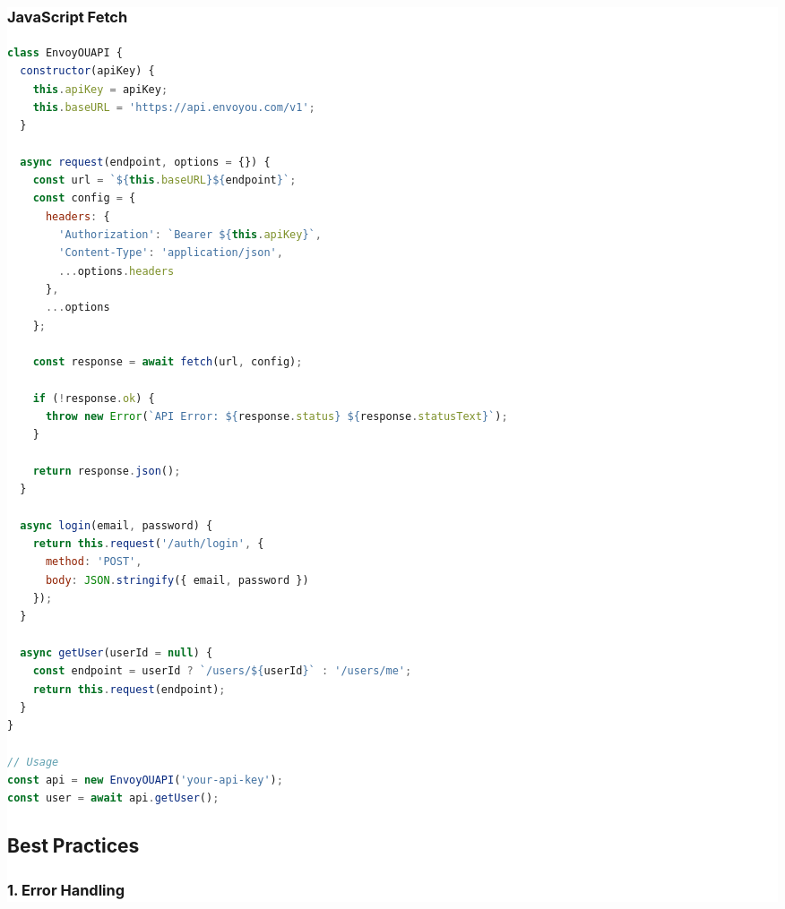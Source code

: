 ### JavaScript Fetch

```javascript
class EnvoyOUAPI {
  constructor(apiKey) {
    this.apiKey = apiKey;
    this.baseURL = 'https://api.envoyou.com/v1';
  }

  async request(endpoint, options = {}) {
    const url = `${this.baseURL}${endpoint}`;
    const config = {
      headers: {
        'Authorization': `Bearer ${this.apiKey}`,
        'Content-Type': 'application/json',
        ...options.headers
      },
      ...options
    };

    const response = await fetch(url, config);

    if (!response.ok) {
      throw new Error(`API Error: ${response.status} ${response.statusText}`);
    }

    return response.json();
  }

  async login(email, password) {
    return this.request('/auth/login', {
      method: 'POST',
      body: JSON.stringify({ email, password })
    });
  }

  async getUser(userId = null) {
    const endpoint = userId ? `/users/${userId}` : '/users/me';
    return this.request(endpoint);
  }
}

// Usage
const api = new EnvoyOUAPI('your-api-key');
const user = await api.getUser();
```

## Best Practices

### 1. Error Handling
